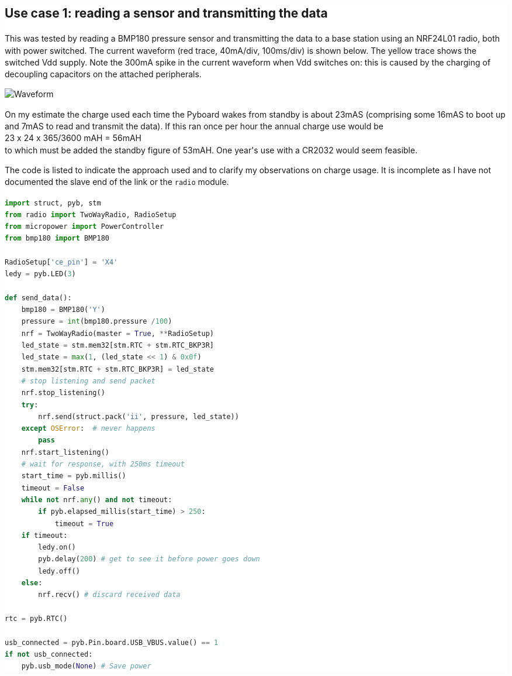## Use case 1: reading a sensor and transmitting the data

This was tested by reading a BMP180 pressure sensor and transmitting the data
to a base station using an NRF24L01 radio, both with power switched. The
current waveform (red trace, 40mA/div, 100ms/div) is shown below. The yellow
trace shows the switched Vdd supply. Note the 300mA spike in the current
waveform when Vdd switches on: this is caused by the charging of decoupling
capacitors on the attached peripherals.

![Waveform](current.png)

On my estimate the charge used each time the Pyboard wakes from standby is
about 23mAS (comprising some 16mAS to boot up and 7mAS to read and transmit the
data). If this ran once per hour the annual charge use would be  
23 x 24 x 365/3600 mAH = 56mAH  
to which must be added the standby figure of 53mAH. One year's use with a
CR2032 would seem feasible.

The code is listed to indicate the approach used and to clarify my observations
on charge usage. It is incomplete as I have not documented the slave end of the
link or the `radio` module.

```python
import struct, pyb, stm
from radio import TwoWayRadio, RadioSetup
from micropower import PowerController
from bmp180 import BMP180

RadioSetup['ce_pin'] = 'X4'
ledy = pyb.LED(3)

def send_data():
    bmp180 = BMP180('Y')
    pressure = int(bmp180.pressure /100)
    nrf = TwoWayRadio(master = True, **RadioSetup)
    led_state = stm.mem32[stm.RTC + stm.RTC_BKP3R]
    led_state = max(1, (led_state << 1) & 0x0f)
    stm.mem32[stm.RTC + stm.RTC_BKP3R] = led_state
    # stop listening and send packet
    nrf.stop_listening()
    try:
        nrf.send(struct.pack('ii', pressure, led_state))
    except OSError:  # never happens
        pass
    nrf.start_listening()
    # wait for response, with 250ms timeout
    start_time = pyb.millis()
    timeout = False
    while not nrf.any() and not timeout:
        if pyb.elapsed_millis(start_time) > 250:
            timeout = True
    if timeout:
        ledy.on()
        pyb.delay(200) # get to see it before power goes down
        ledy.off()
    else:
        nrf.recv() # discard received data

rtc = pyb.RTC()

usb_connected = pyb.Pin.board.USB_VBUS.value() == 1
if not usb_connected:
    pyb.usb_mode(None) # Save power

```